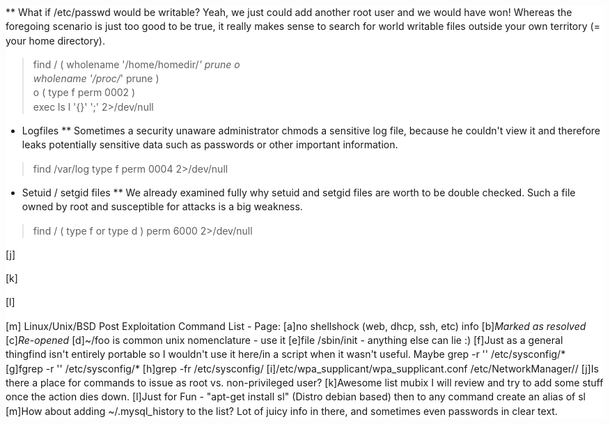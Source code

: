 ** What if /etc/passwd would be writable? Yeah, we just could add another root user and we would have won! Whereas the foregoing scenario is just too good to be true, it really makes sense to search for world writable files outside your own territory (= your home directory).

> find / \( ­wholename '/home/homedir/*' ­prune ­o \
>   ­wholename '/proc/*' ­prune \) \
> ­o \( ­type f ­perm ­0002 \) \
> ­exec ls ­l '{}' ';' 2>/dev/null

* Logfiles
** Sometimes a security unaware administrator chmods a sensitive log file, because he couldn't view it and therefore leaks potentially sensitive data such as passwords or other important information.

> find /var/log ­type f ­perm ­0004 2>/dev/null

* Setuid / setgid files
** We already examined fully why setuid and setgid files are worth to be double checked. Such a file owned by root and susceptible for attacks is a big weakness.
> find / \( ­type f ­or ­type d \) ­perm ­6000 2>/dev/null






[j]


[k]


[l]


[m]
Linux/Unix/BSD Post Exploitation Command List - Page:
[a]no shellshock (web, dhcp, ssh, etc) info
[b]_Marked as resolved_
[c]_Re-opened_
[d]~/foo is common unix nomenclature - use it
[e]file /sbin/init - anything else can lie :)
[f]Just as a general thingfind isn't entirely portable so I wouldn't use it here/in a script when it wasn't useful. Maybe grep -r '' /etc/sysconfig/*
[g]fgrep -r '' /etc/sysconfig/*
[h]grep -fr /etc/sysconfig/
[i]/etc/wpa_supplicant/wpa_supplicant.conf /etc/NetworkManager/<wlan dev>/<network>
[j]Is there a place for commands to issue as root vs. non-privileged user?
[k]Awesome list mubix I will review and try to add some stuff once the action dies down.
[l]Just for Fun  - "apt-get install sl" (Distro debian based) then to any command create an alias of sl
[m]How about adding ~/.mysql_history to the list?  Lot of juicy info in there, and sometimes even passwords in clear text.
